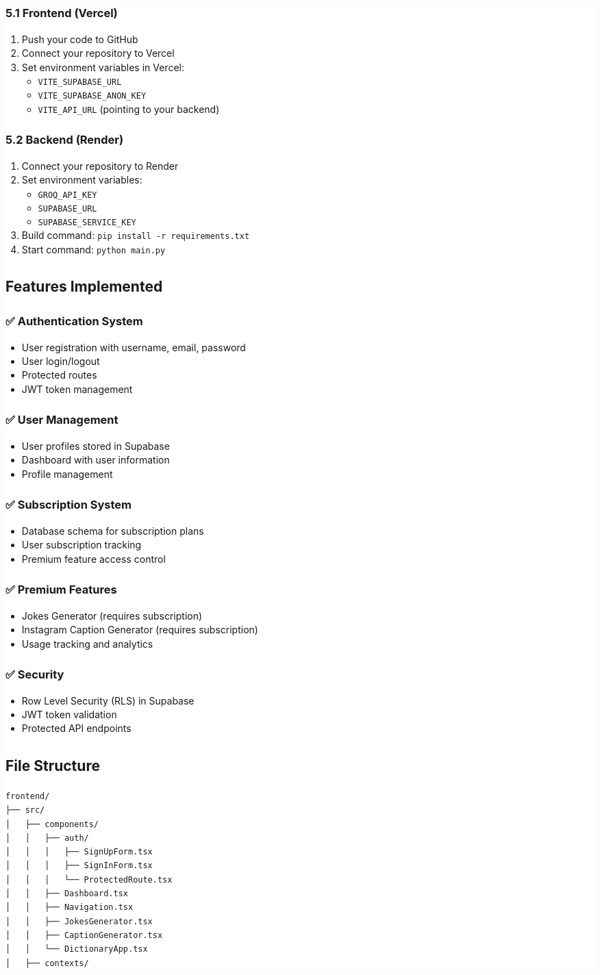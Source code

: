 ### 5.1 Frontend (Vercel)
1. Push your code to GitHub
2. Connect your repository to Vercel
3. Set environment variables in Vercel:
   - `VITE_SUPABASE_URL`
   - `VITE_SUPABASE_ANON_KEY`
   - `VITE_API_URL` (pointing to your backend)

### 5.2 Backend (Render)
1. Connect your repository to Render
2. Set environment variables:
   - `GROQ_API_KEY`
   - `SUPABASE_URL`
   - `SUPABASE_SERVICE_KEY`
3. Build command: `pip install -r requirements.txt`
4. Start command: `python main.py`

## **Features Implemented**

### ✅ Authentication System
- User registration with username, email, password
- User login/logout
- Protected routes
- JWT token management

### ✅ User Management
- User profiles stored in Supabase
- Dashboard with user information
- Profile management

### ✅ Subscription System
- Database schema for subscription plans
- User subscription tracking
- Premium feature access control

### ✅ Premium Features
- Jokes Generator (requires subscription)
- Instagram Caption Generator (requires subscription)
- Usage tracking and analytics

### ✅ Security
- Row Level Security (RLS) in Supabase
- JWT token validation
- Protected API endpoints

## **File Structure**
```
frontend/
├── src/
│   ├── components/
│   │   ├── auth/
│   │   │   ├── SignUpForm.tsx
│   │   │   ├── SignInForm.tsx
│   │   │   └── ProtectedRoute.tsx
│   │   ├── Dashboard.tsx
│   │   ├── Navigation.tsx
│   │   ├── JokesGenerator.tsx
│   │   ├── CaptionGenerator.tsx
│   │   └── DictionaryApp.tsx
│   ├── contexts/
```
